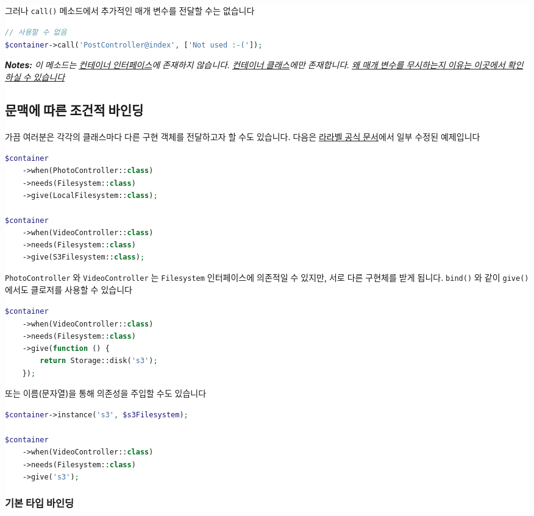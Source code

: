그러나 `call()` 메소드에서 추가적인 매개 변수를 전달할 수는 없습니다

```php
// 사용할 수 없음
$container->call('PostController@index', ['Not used :-(']);
```



_**Notes:** 이 메소드는 [컨테이너 인터페이스](https://github.com/laravel/framework/blob/5.6/src/Illuminate/Contracts/Container/Container.php)에 존재하지 않습니다. [컨테이너 클래스](https://github.com/laravel/framework/blob/5.6/src/Illuminate/Container/Container.php)에만 존재합니다. [왜 매개 변수를 무시하는지 이유는 이곳에서 확인하실 수 있습니다](https://github.com/laravel/framework/pull/16800)_



## 문맥에 따른 조건적 바인딩

가끔 여러분은 각각의 클래스마다 다른 구현 객체를 전달하고자 할 수도 있습니다. 다음은 [라라벨 공식 문서](https://laravel.kr/docs/5.6/container#contextual-binding)에서 일부 수정된 예제입니다

```php
$container
    ->when(PhotoController::class)
    ->needs(Filesystem::class)
    ->give(LocalFilesystem::class);

$container
    ->when(VideoController::class)
    ->needs(Filesystem::class)
    ->give(S3Filesystem::class);
```

`PhotoController` 와 `VideoController` 는 `Filesystem` 인터페이스에 의존적일 수 있지만, 서로 다른 구현체를 받게 됩니다. `bind()` 와 같이 `give()` 에서도 클로저를 사용할 수 있습니다

```php
$container
    ->when(VideoController::class)
    ->needs(Filesystem::class)
    ->give(function () {
        return Storage::disk('s3');
    });
```

또는 이름(문자열)을 통해 의존성을 주입할 수도 있습니다

```php
$container->instance('s3', $s3Filesystem);

$container
    ->when(VideoController::class)
    ->needs(Filesystem::class)
    ->give('s3');
```



### 기본 타입 바인딩
